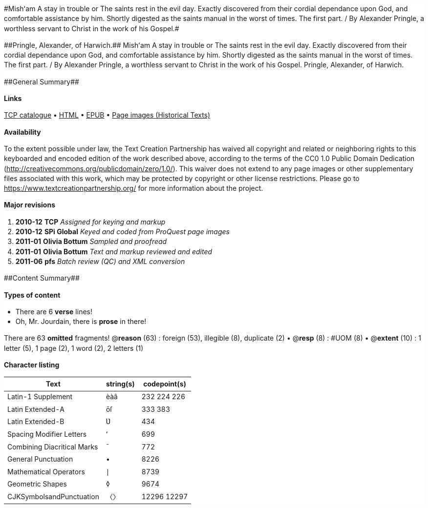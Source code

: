 #Mishʻam A stay in trouble or The saints rest in the evil day. Exactly discovered from their cordial dependance upon God, and comfortable assistance by him. Shortly digested as the saints manual in the worst of times. The first part. / By Alexander Pringle, a worthless servant to Christ in the work of his Gospel.#

##Pringle, Alexander, of Harwich.##
Mishʻam A stay in trouble or The saints rest in the evil day. Exactly discovered from their cordial dependance upon God, and comfortable assistance by him. Shortly digested as the saints manual in the worst of times. The first part. / By Alexander Pringle, a worthless servant to Christ in the work of his Gospel.
Pringle, Alexander, of Harwich.

##General Summary##

**Links**

[TCP catalogue](http://www.ota.ox.ac.uk/tcp/)  • 
[HTML](http://tei.it.ox.ac.uk/tcp/Texts-HTML/free/A91/A91029.html)  • 
[EPUB](http://tei.it.ox.ac.uk/tcp/Texts-EPUB/free/A91/A91029.epub) • 
[Page images (Historical Texts)](https://historicaltexts.jisc.ac.uk/eebo-99867765e)

**Availability**

To the extent possible under law, the Text Creation Partnership has waived all copyright and related or neighboring rights to this keyboarded and encoded edition of the work described above, according to the terms of the CC0 1.0 Public Domain Dedication (http://creativecommons.org/publicdomain/zero/1.0/). This waiver does not extend to any page images or other supplementary files associated with this work, which may be protected by copyright or other license restrictions. Please go to https://www.textcreationpartnership.org/ for more information about the project.

**Major revisions**

1. __2010-12__ __TCP__ *Assigned for keying and markup*
1. __2010-12__ __SPi Global__ *Keyed and coded from ProQuest page images*
1. __2011-01__ __Olivia Bottum__ *Sampled and proofread*
1. __2011-01__ __Olivia Bottum__ *Text and markup reviewed and edited*
1. __2011-06__ __pfs__ *Batch review (QC) and XML conversion*

##Content Summary##

**Types of content**

  * There are 6 **verse** lines!
  * Oh, Mr. Jourdain, there is **prose** in there!

There are 63 **omitted** fragments! 
 @__reason__ (63) : foreign (53), illegible (8), duplicate (2)  •  @__resp__ (8) : #UOM (8)  •  @__extent__ (10) : 1 letter (5), 1 page (2), 1 word (2), 2 letters (1)

**Character listing**


|Text|string(s)|codepoint(s)|
|---|---|---|
|Latin-1 Supplement|èàâ|232 224 226|
|Latin Extended-A|ōſ|333 383|
|Latin Extended-B|Ʋ|434|
|Spacing             Modifier Letters|ʻ|699|
|Combining             Diacritical Marks|̄|772|
|General Punctuation|•|8226|
|Mathematical Operators|∣|8739|
|Geometric Shapes|◊|9674|
|CJKSymbolsandPunctuation|〈〉|12296 12297|
